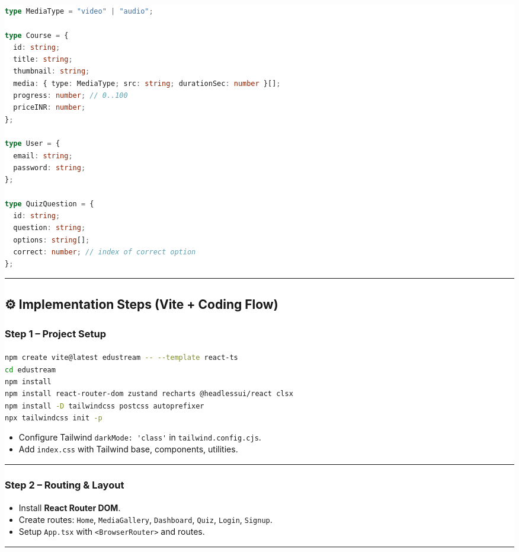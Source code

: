 ```ts
type MediaType = "video" | "audio";

type Course = {
  id: string;
  title: string;
  thumbnail: string;
  media: { type: MediaType; src: string; durationSec: number }[];
  progress: number; // 0..100
  priceINR: number;
};

type User = {
  email: string;
  password: string;
};

type QuizQuestion = {
  id: string;
  question: string;
  options: string[];
  correct: number; // index of correct option
};
```

---

## ⚙️ Implementation Steps (Vite + Coding Flow)

### Step 1 – Project Setup

```bash
npm create vite@latest edustream -- --template react-ts
cd edustream
npm install
npm install react-router-dom zustand recharts @headlessui/react clsx
npm install -D tailwindcss postcss autoprefixer
npx tailwindcss init -p
```

* Configure Tailwind `darkMode: 'class'` in `tailwind.config.cjs`.
* Add `index.css` with Tailwind base, components, utilities.

---

### Step 2 – Routing & Layout

* Install **React Router DOM**.
* Create routes: `Home`, `MediaGallery`, `Dashboard`, `Quiz`, `Login`, `Signup`.
* Setup `App.tsx` with `<BrowserRouter>` and routes.

---
